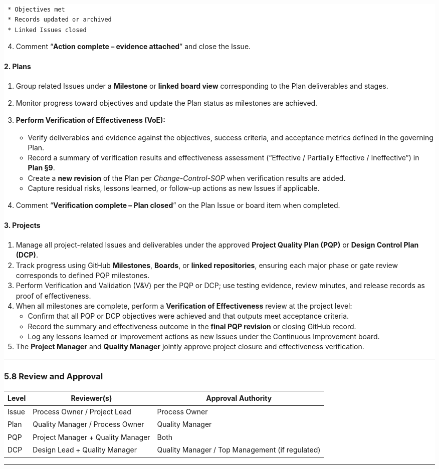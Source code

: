      * Objectives met
     * Records updated or archived
     * Linked Issues closed
   4. Comment “**Action complete – evidence attached**” and close the Issue.

#### **2. Plans**

   1. Group related Issues under a **Milestone** or **linked board view** corresponding to the Plan deliverables and stages.
   2. Monitor progress toward objectives and update the Plan status as milestones are achieved.
   3. **Perform Verification of Effectiveness (VoE):**

      * Verify deliverables and evidence against the objectives, success criteria, and acceptance metrics defined in the governing Plan.
      * Record a summary of verification results and effectiveness assessment (“Effective / Partially Effective / Ineffective”) in **Plan §9**.
      * Create a **new revision** of the Plan per *Change-Control-SOP* when verification results are added.
      * Capture residual risks, lessons learned, or follow-up actions as new Issues if applicable.
   4. Comment “**Verification complete – Plan closed**” on the Plan Issue or board item when completed.

#### **3. Projects**

   1. Manage all project-related Issues and deliverables under the approved **Project Quality Plan (PQP)** or **Design Control Plan (DCP)**.
   2. Track progress using GitHub **Milestones**, **Boards**, or **linked repositories**, ensuring each major phase or gate review corresponds to defined PQP milestones.
   3. Perform Verification and Validation (V&V) per the PQP or DCP; use testing evidence, review minutes, and release records as proof of effectiveness.
   4. When all milestones are complete, perform a **Verification of Effectiveness** review at the project level:
      * Confirm that all PQP or DCP objectives were achieved and that outputs meet acceptance criteria.
      * Record the summary and effectiveness outcome in the **final PQP revision** or closing GitHub record.
      * Log any lessons learned or improvement actions as new Issues under the Continuous Improvement board.
   5. The **Project Manager** and **Quality Manager** jointly approve project closure and effectiveness verification.

---

### **5.8 Review and Approval**

| Level | Reviewer(s)                       | Approval Authority                              |
| ----- | --------------------------------- | ----------------------------------------------- |
| Issue | Process Owner / Project Lead      | Process Owner                                   |
| Plan  | Quality Manager / Process Owner   | Quality Manager                                 |
| PQP   | Project Manager + Quality Manager | Both                                            |
| DCP   | Design Lead + Quality Manager     | Quality Manager / Top Management (if regulated) |

---